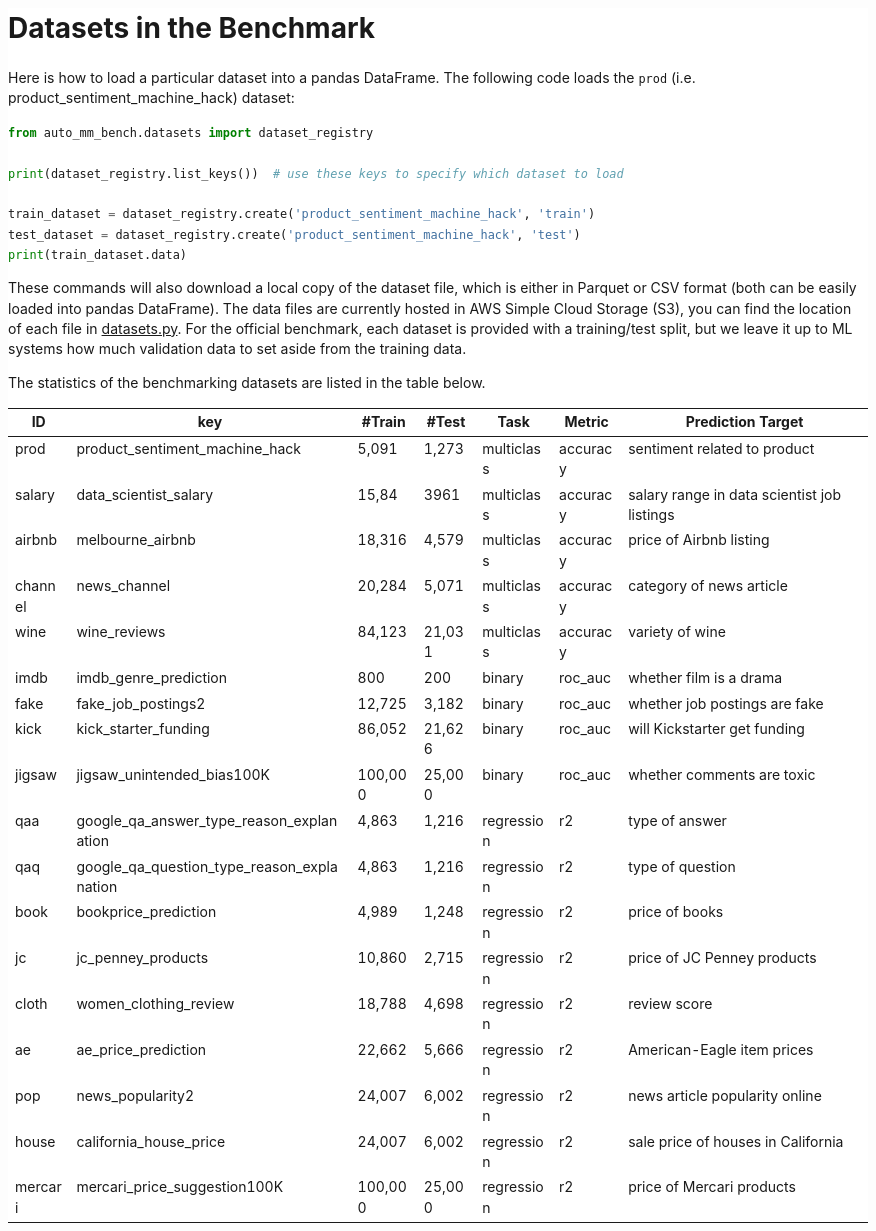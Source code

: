 # Datasets in the Benchmark

Here is how to load a particular dataset into a pandas DataFrame. The following code loads the `prod` (i.e. product_sentiment_machine_hack) dataset:

```python
from auto_mm_bench.datasets import dataset_registry

print(dataset_registry.list_keys())  # use these keys to specify which dataset to load

train_dataset = dataset_registry.create('product_sentiment_machine_hack', 'train')
test_dataset = dataset_registry.create('product_sentiment_machine_hack', 'test')
print(train_dataset.data)
```

These commands will also download a local copy of the dataset file, which is either in Parquet or CSV format (both can be easily loaded into pandas DataFrame).
The data files are currently hosted in AWS Simple Cloud Storage (S3), you can find the location of each file in [datasets.py](src/auto_mm_bench/datasets.py). 
For the official benchmark, each dataset is provided with a training/test split, but we leave it up to ML systems how much validation data to set aside from the training data. 

The statistics of the benchmarking datasets are listed in the table below. 


| ID       | key |  #Train | #Test | Task | Metric  | Prediction Target |
|----------|-----|---------|-------|------|---------|-------------------|
| prod     | product_sentiment_machine_hack  | 5,091 | 1,273 | multiclass | accuracy | sentiment related to product |
| salary   | data_scientist_salary  | 15,84 | 3961 | multiclass | accuracy | salary range in data scientist job listings |
| airbnb   | melbourne_airbnb  | 18,316  | 4,579  | multiclass  | accuracy | price of Airbnb listing |
| channel  | news_channel  | 20,284  | 5,071  | multiclass | accuracy | category of news article |
| wine     | wine_reviews  | 84,123  | 21,031 | multiclass | accuracy | variety of wine |
| imdb     | imdb_genre_prediction | 800 | 200 | binary | roc_auc | whether film is a drama |
| fake     | fake_job_postings2 | 12,725 | 3,182 | binary | roc_auc | whether job postings are fake |
| kick     | kick_starter_funding | 86,052 | 21,626 | binary | roc_auc | will Kickstarter get funding |
| jigsaw   | jigsaw_unintended_bias100K | 100,000 | 25,000 | binary | roc_auc | whether comments are toxic |
| qaa      | google_qa_answer_type_reason_explanation | 4,863 | 1,216 | regression | r2 | type of answer |
| qaq      | google_qa_question_type_reason_explanation | 4,863 | 1,216 | regression | r2 | type of question |
| book     | bookprice_prediction | 4,989 | 1,248 | regression | r2 | price of books |
| jc       | jc_penney_products | 10,860 | 2,715 | regression | r2 | price of JC Penney products |
| cloth    | women_clothing_review | 18,788 | 4,698 | regression | r2 | review score |
| ae       | ae_price_prediction  | 22,662 | 5,666 | regression | r2 | American-Eagle item prices |
| pop      | news_popularity2 | 24,007 | 6,002 | regression | r2 | news article popularity online |
| house    | california_house_price | 24,007 | 6,002 | regression | r2 | sale price of houses in California |
| mercari  | mercari_price_suggestion100K | 100,000 | 25,000 | regression | r2 | price of Mercari products |
